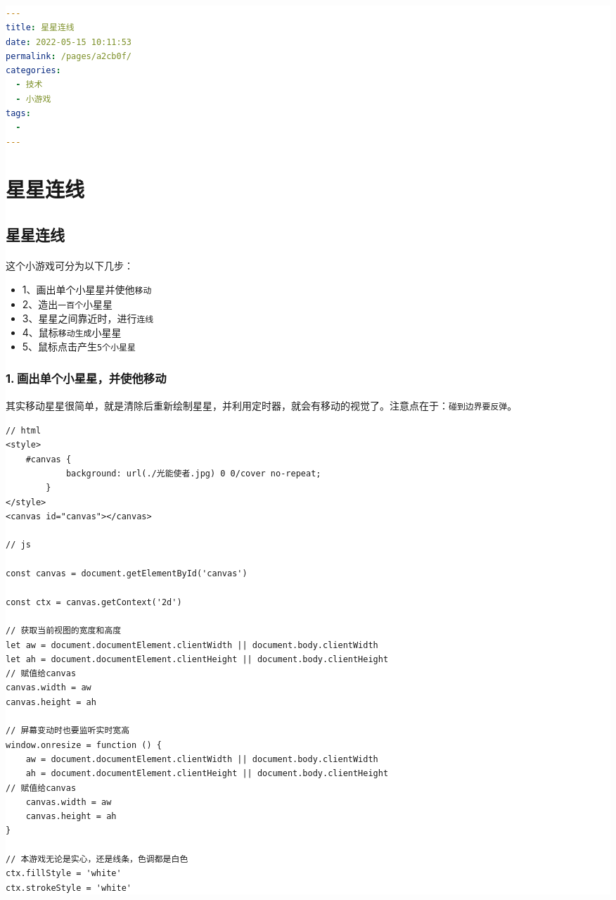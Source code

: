```yaml
---
title: 星星连线
date: 2022-05-15 10:11:53
permalink: /pages/a2cb0f/
categories:
  - 技术
  - 小游戏
tags:
  - 
---
```


# 星星连线

## **星星连线**

这个小游戏可分为以下几步：

- 1、画出单个小星星并使他`移动`
- 2、造出`一百个`小星星
- 3、星星之间靠近时，进行`连线`
- 4、鼠标`移动生成`小星星
- 5、鼠标点击产生`5个小星星`

### **1. 画出单个小星星，并使他移动**

其实移动星星很简单，就是清除后重新绘制星星，并利用定时器，就会有移动的视觉了。注意点在于：`碰到边界要反弹`。

```
// html
<style>
    #canvas {
            background: url(./光能使者.jpg) 0 0/cover no-repeat;
        }
</style>
<canvas id="canvas"></canvas>

// js

const canvas = document.getElementById('canvas')

const ctx = canvas.getContext('2d')

// 获取当前视图的宽度和高度
let aw = document.documentElement.clientWidth || document.body.clientWidth
let ah = document.documentElement.clientHeight || document.body.clientHeight
// 赋值给canvas
canvas.width = aw
canvas.height = ah

// 屏幕变动时也要监听实时宽高
window.onresize = function () {
    aw = document.documentElement.clientWidth || document.body.clientWidth
    ah = document.documentElement.clientHeight || document.body.clientHeight
// 赋值给canvas
    canvas.width = aw
    canvas.height = ah
}

// 本游戏无论是实心，还是线条，色调都是白色
ctx.fillStyle = 'white'
ctx.strokeStyle = 'white'
```